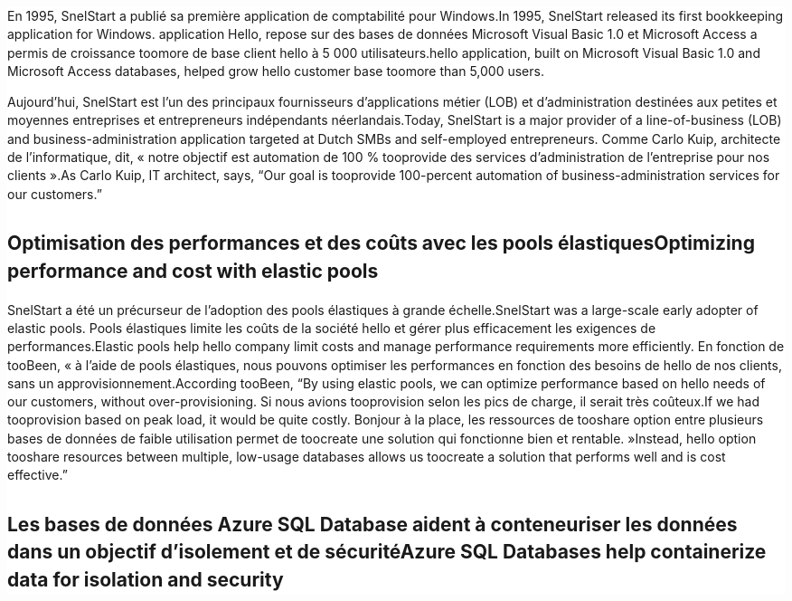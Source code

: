 <span data-ttu-id="5abe1-133">En 1995, SnelStart a publié sa première application de comptabilité pour Windows.</span><span class="sxs-lookup"><span data-stu-id="5abe1-133">In 1995, SnelStart released its first bookkeeping application for Windows.</span></span> <span data-ttu-id="5abe1-134">application Hello, repose sur des bases de données Microsoft Visual Basic 1.0 et Microsoft Access a permis de croissance toomore de base client hello à 5 000 utilisateurs.</span><span class="sxs-lookup"><span data-stu-id="5abe1-134">hello application, built on Microsoft Visual Basic 1.0 and Microsoft Access databases, helped grow hello customer base toomore than 5,000 users.</span></span>

<span data-ttu-id="5abe1-135">Aujourd’hui, SnelStart est l’un des principaux fournisseurs d’applications métier (LOB) et d’administration destinées aux petites et moyennes entreprises et entrepreneurs indépendants néerlandais.</span><span class="sxs-lookup"><span data-stu-id="5abe1-135">Today, SnelStart is a major provider of a line-of-business (LOB) and business-administration application targeted at Dutch SMBs and self-employed entrepreneurs.</span></span> <span data-ttu-id="5abe1-136">Comme Carlo Kuip, architecte de l’informatique, dit, « notre objectif est automation de 100 % tooprovide des services d’administration de l’entreprise pour nos clients ».</span><span class="sxs-lookup"><span data-stu-id="5abe1-136">As Carlo Kuip, IT architect, says, “Our goal is tooprovide 100-percent automation of business-administration services for our customers.”</span></span>

## <a name="optimizing-performance-and-cost-with-elastic-pools"></a><span data-ttu-id="5abe1-137">Optimisation des performances et des coûts avec les pools élastiques</span><span class="sxs-lookup"><span data-stu-id="5abe1-137">Optimizing performance and cost with elastic pools</span></span>
<span data-ttu-id="5abe1-138">SnelStart a été un précurseur de l’adoption des pools élastiques à grande échelle.</span><span class="sxs-lookup"><span data-stu-id="5abe1-138">SnelStart was a large-scale early adopter of elastic pools.</span></span> <span data-ttu-id="5abe1-139">Pools élastiques limite les coûts de la société hello et gérer plus efficacement les exigences de performances.</span><span class="sxs-lookup"><span data-stu-id="5abe1-139">Elastic pools help hello company limit costs and manage performance requirements more efficiently.</span></span> <span data-ttu-id="5abe1-140">En fonction de tooBeen, « à l’aide de pools élastiques, nous pouvons optimiser les performances en fonction des besoins de hello de nos clients, sans un approvisionnement.</span><span class="sxs-lookup"><span data-stu-id="5abe1-140">According tooBeen, “By using elastic pools, we can optimize performance based on hello needs of our customers, without over-provisioning.</span></span> <span data-ttu-id="5abe1-141">Si nous avions tooprovision selon les pics de charge, il serait très coûteux.</span><span class="sxs-lookup"><span data-stu-id="5abe1-141">If we had tooprovision based on peak load, it would be quite costly.</span></span> <span data-ttu-id="5abe1-142">Bonjour à la place, les ressources de tooshare option entre plusieurs bases de données de faible utilisation permet de toocreate une solution qui fonctionne bien et rentable. »</span><span class="sxs-lookup"><span data-stu-id="5abe1-142">Instead, hello option tooshare resources between multiple, low-usage databases allows us toocreate a solution that performs well and is cost effective.”</span></span>

## <a name="azure-sql-databases-help-containerize-data-for-isolation-and-security"></a><span data-ttu-id="5abe1-143">Les bases de données Azure SQL Database aident à conteneuriser les données dans un objectif d’isolement et de sécurité</span><span class="sxs-lookup"><span data-stu-id="5abe1-143">Azure SQL Databases help containerize data for isolation and security</span></span>